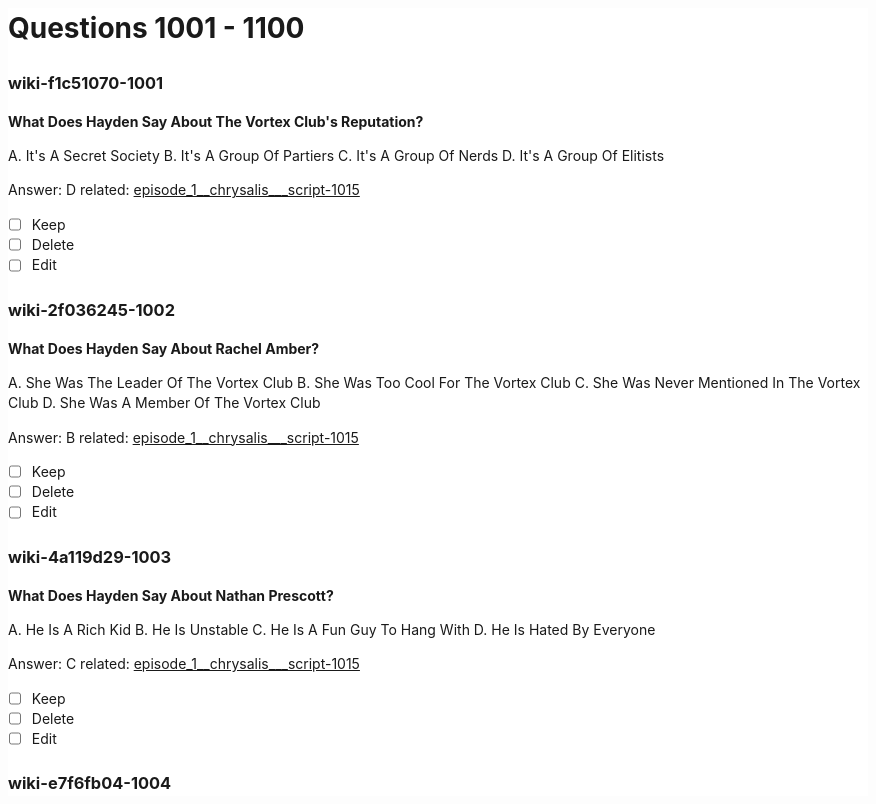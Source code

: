 # Questions 1001 - 1100

### wiki-f1c51070-1001

**What Does Hayden Say About The Vortex Club's Reputation?**

A. It's A Secret Society
B. It's A Group Of Partiers
C. It's A Group Of Nerds
D. It's A Group Of Elitists

Answer: D
related: [episode_1__chrysalis___script-1015](../wiki-pages-chunks/episode_1__chrysalis___script-1015.txt)

- [ ] Keep
- [ ] Delete
- [ ] Edit

### wiki-2f036245-1002

**What Does Hayden Say About Rachel Amber?**

A. She Was The Leader Of The Vortex Club
B. She Was Too Cool For The Vortex Club
C. She Was Never Mentioned In The Vortex Club
D. She Was A Member Of The Vortex Club

Answer: B
related: [episode_1__chrysalis___script-1015](../wiki-pages-chunks/episode_1__chrysalis___script-1015.txt)

- [ ] Keep
- [ ] Delete
- [ ] Edit

### wiki-4a119d29-1003

**What Does Hayden Say About Nathan Prescott?**

A. He Is A Rich Kid
B. He Is Unstable
C. He Is A Fun Guy To Hang With
D. He Is Hated By Everyone

Answer: C
related: [episode_1__chrysalis___script-1015](../wiki-pages-chunks/episode_1__chrysalis___script-1015.txt)

- [ ] Keep
- [ ] Delete
- [ ] Edit

### wiki-e7f6fb04-1004
